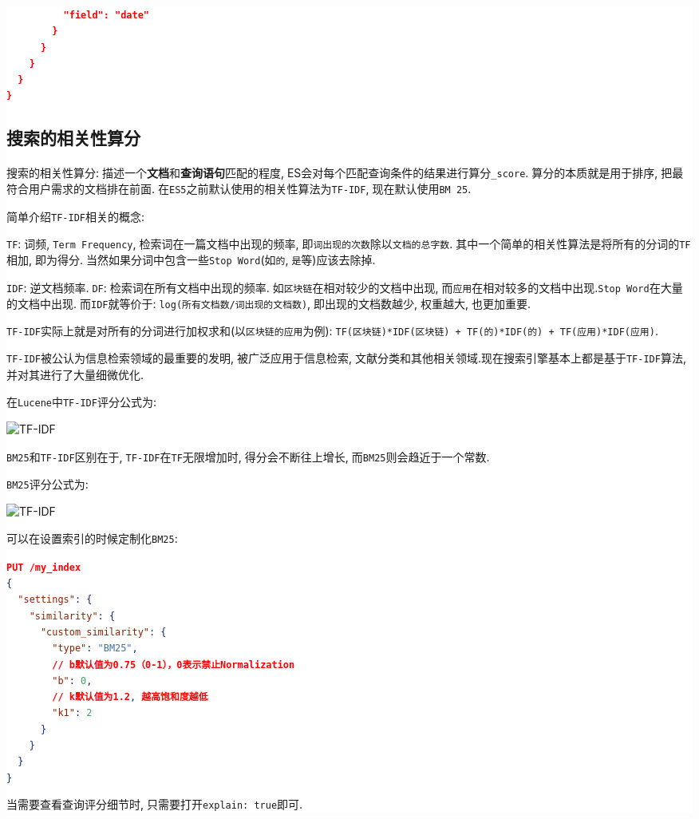 ```json
          "field": "date"
        }
      }
    }
  }
}
```

## 搜索的相关性算分

搜索的相关性算分: 描述一个**文档**和**查询语句**匹配的程度, ES会对每个匹配查询条件的结果进行算分`_score`. 算分的本质就是用于排序, 把最符合用户需求的文档排在前面. 在`ES5`之前默认使用的相关性算法为`TF-IDF`, 现在默认使用`BM 25`.

简单介绍`TF-IDF`相关的概念:

`TF`: 词频, `Term Frequency`, 检索词在一篇文档中出现的频率, 即`词出现的次数`除以`文档的总字数`. 其中一个简单的相关性算法是将所有的分词的`TF`相加, 即为得分. 当然如果分词中包含一些`Stop Word`(如`的`, `是`等)应该去除掉.

`IDF`: 逆文档频率. `DF`: 检索词在所有文档中出现的频率. 如`区块链`在相对较少的文档中出现, 而`应用`在相对较多的文档中出现.`Stop Word`在大量的文档中出现. 而`IDF`就等价于: `log(所有文档数/词出现的文档数)`, 即出现的文档数越少, 权重越大, 也更加重要.

`TF-IDF`实际上就是对所有的分词进行加权求和(以`区块链的应用`为例): `TF(区块链)*IDF(区块链) + TF(的)*IDF(的) + TF(应用)*IDF(应用)`.

`TF-IDF`被公认为信息检索领域的最重要的发明, 被广泛应用于信息检索, 文献分类和其他相关领域.现在搜索引擎基本上都是基于`TF-IDF`算法, 并对其进行了大量细微优化.

在`Lucene`中`TF-IDF`评分公式为:

![TF-IDF](https://image.cjyong.com/TF-IDF.jpg)

`BM25`和`TF-IDF`区别在于, `TF-IDF`在`TF`无限增加时, 得分会不断往上增长, 而`BM25`则会趋近于一个常数.

`BM25`评分公式为:

![TF-IDF](https://image.cjyong.com/BM25.jpg)

可以在设置索引的时候定制化`BM25`:

```json
PUT /my_index
{
  "settings": {
    "similarity": {
      "custom_similarity": {
        "type": "BM25",
        // b默认值为0.75（0-1），0表示禁止Normalization
        "b": 0,
        // k默认值为1.2, 越高饱和度越低
        "k1": 2
      }
    }
  }
}
```

当需要查看查询评分细节时, 只需要打开`explain: true`即可.
